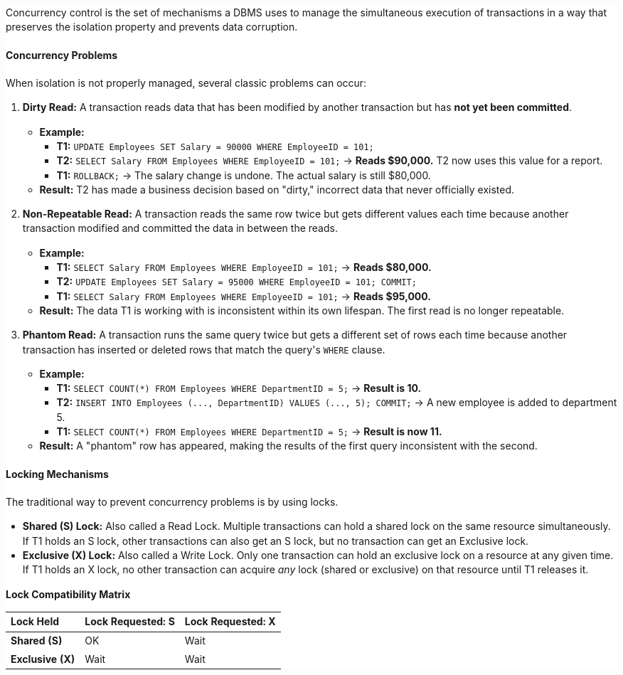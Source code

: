 Concurrency control is the set of mechanisms a DBMS uses to manage the simultaneous execution of transactions in a way that preserves the isolation property and prevents data corruption.

#### **Concurrency Problems**
When isolation is not properly managed, several classic problems can occur:

1.  **Dirty Read:** A transaction reads data that has been modified by another transaction but has **not yet been committed**.
    * **Example:**
        * **T1:** `UPDATE Employees SET Salary = 90000 WHERE EmployeeID = 101;`
        * **T2:** `SELECT Salary FROM Employees WHERE EmployeeID = 101;` -> **Reads $90,000.** T2 now uses this value for a report.
        * **T1:** `ROLLBACK;` -> The salary change is undone. The actual salary is still $80,000.
    * **Result:** T2 has made a business decision based on "dirty," incorrect data that never officially existed.

2.  **Non-Repeatable Read:** A transaction reads the same row twice but gets different values each time because another transaction modified and committed the data in between the reads.
    * **Example:**
        * **T1:** `SELECT Salary FROM Employees WHERE EmployeeID = 101;` -> **Reads $80,000.**
        * **T2:** `UPDATE Employees SET Salary = 95000 WHERE EmployeeID = 101; COMMIT;`
        * **T1:** `SELECT Salary FROM Employees WHERE EmployeeID = 101;` -> **Reads $95,000.**
    * **Result:** The data T1 is working with is inconsistent within its own lifespan. The first read is no longer repeatable.

3.  **Phantom Read:** A transaction runs the same query twice but gets a different set of rows each time because another transaction has inserted or deleted rows that match the query's `WHERE` clause.
    * **Example:**
        * **T1:** `SELECT COUNT(*) FROM Employees WHERE DepartmentID = 5;` -> **Result is 10.**
        * **T2:** `INSERT INTO Employees (..., DepartmentID) VALUES (..., 5); COMMIT;` -> A new employee is added to department 5.
        * **T1:** `SELECT COUNT(*) FROM Employees WHERE DepartmentID = 5;` -> **Result is now 11.**
    * **Result:** A "phantom" row has appeared, making the results of the first query inconsistent with the second.

#### **Locking Mechanisms**
The traditional way to prevent concurrency problems is by using locks.

* **Shared (S) Lock:** Also called a Read Lock. Multiple transactions can hold a shared lock on the same resource simultaneously. If T1 holds an S lock, other transactions can also get an S lock, but no transaction can get an Exclusive lock.
* **Exclusive (X) Lock:** Also called a Write Lock. Only one transaction can hold an exclusive lock on a resource at any given time. If T1 holds an X lock, no other transaction can acquire *any* lock (shared or exclusive) on that resource until T1 releases it.

**Lock Compatibility Matrix**

| Lock Held         | Lock Requested: S | Lock Requested: X |
| :---------------- | :---------------- | :---------------- |
| **Shared (S)**    | OK                | Wait              |
| **Exclusive (X)** | Wait              | Wait              |
